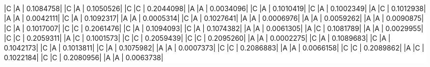 |C      |A      | 0.1084758|
|C      |A      | 0.1050526|
|C      |C      | 0.2044098|
|A      |A      | 0.0034096|
|C      |A      | 0.1010419|
|C      |A      | 0.1002349|
|A      |C      | 0.1012938|
|A      |A      | 0.0042111|
|C      |A      | 0.1092317|
|A      |A      | 0.0005314|
|C      |A      | 0.1027641|
|A      |A      | 0.0006976|
|A      |A      | 0.0059262|
|A      |A      | 0.0090875|
|C      |A      | 0.1017007|
|C      |C      | 0.2061476|
|C      |A      | 0.1094093|
|C      |A      | 0.1074382|
|A      |A      | 0.0061305|
|A      |C      | 0.1081789|
|A      |A      | 0.0029955|
|C      |C      | 0.2059311|
|A      |C      | 0.1001573|
|C      |C      | 0.2059439|
|C      |C      | 0.2095260|
|A      |A      | 0.0002275|
|C      |A      | 0.1089683|
|C      |A      | 0.1042173|
|C      |A      | 0.1013811|
|C      |A      | 0.1075982|
|A      |A      | 0.0007373|
|C      |C      | 0.2086883|
|A      |A      | 0.0066158|
|C      |C      | 0.2089862|
|A      |C      | 0.1022184|
|C      |C      | 0.2080956|
|A      |A      | 0.0063738|